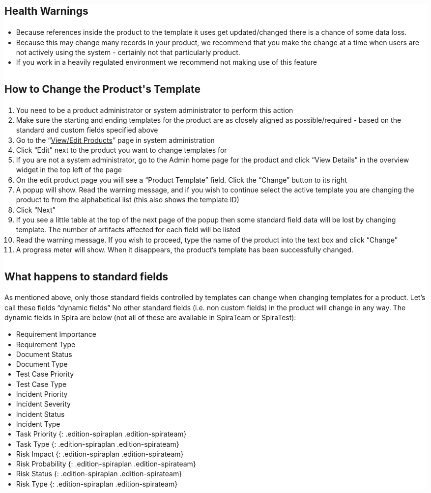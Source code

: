 
## Health Warnings
- Because references inside the product to the template it uses get updated/changed there is a chance of some data loss.
- Because this may change many records in your product, we recommend that you make the change at a time when users are not actively using the system - certainly not that particularly product.
- If you work in a heavily regulated environment we recommend not making use of this feature


## How to Change the Product's Template
1. You need to be a product administrator or system administrator to perform this action
2. Make sure the starting and ending templates for the product are as closely aligned as possible/required - based on the standard and custom fields specified above
3. Go to the “[View/Edit Products](System-Workspaces.md#viewedit-products)” page in system administration
4. Click “Edit” next to the product you want to change templates for
5. If you are not a system administrator, go to the Admin home page for the product and click “View Details” in the overview widget in the top left of the page
6. On the edit product page you will see a “Product Template” field. Click the “Change” button to its right
7. A popup will show. Read the warning message, and if you wish to continue select the active template you are changing the product to from the alphabetical list (this also shows the template ID)
8. Click “Next”
9. If you see a little table at the top of the next page of the popup then some standard field data will be lost by changing template. The number of artifacts affected for each field will be listed
10. Read the warning message. If you wish to proceed, type the name of the product into the text box and click “Change”
11. A progress meter will show. When it disappears, the product’s template has been successfully changed.


## What happens to standard fields
As mentioned above, only those standard fields controlled by templates can change when changing templates for a product. Let’s call these fields “dynamic fields” No other standard fields (i.e. non custom fields) in the product will change in any way. The dynamic fields in Spira are below (not all of these are available in SpiraTeam or SpiraTest):

  - Requirement Importance
  - Requirement Type
  - Document Status
  - Document Type
  - Test Case Priority
  - Test Case Type
  - Incident Priority
  - Incident Severity
  - Incident Status
  - Incident Type
  - Task Priority
    {: .edition-spiraplan .edition-spirateam}
  - Task Type
    {: .edition-spiraplan .edition-spirateam}
  - Risk Impact
    {: .edition-spiraplan .edition-spirateam}
  - Risk Probability
    {: .edition-spiraplan .edition-spirateam}
  - Risk Status
    {: .edition-spiraplan .edition-spirateam}
  - Risk Type
    {: .edition-spiraplan .edition-spirateam}
